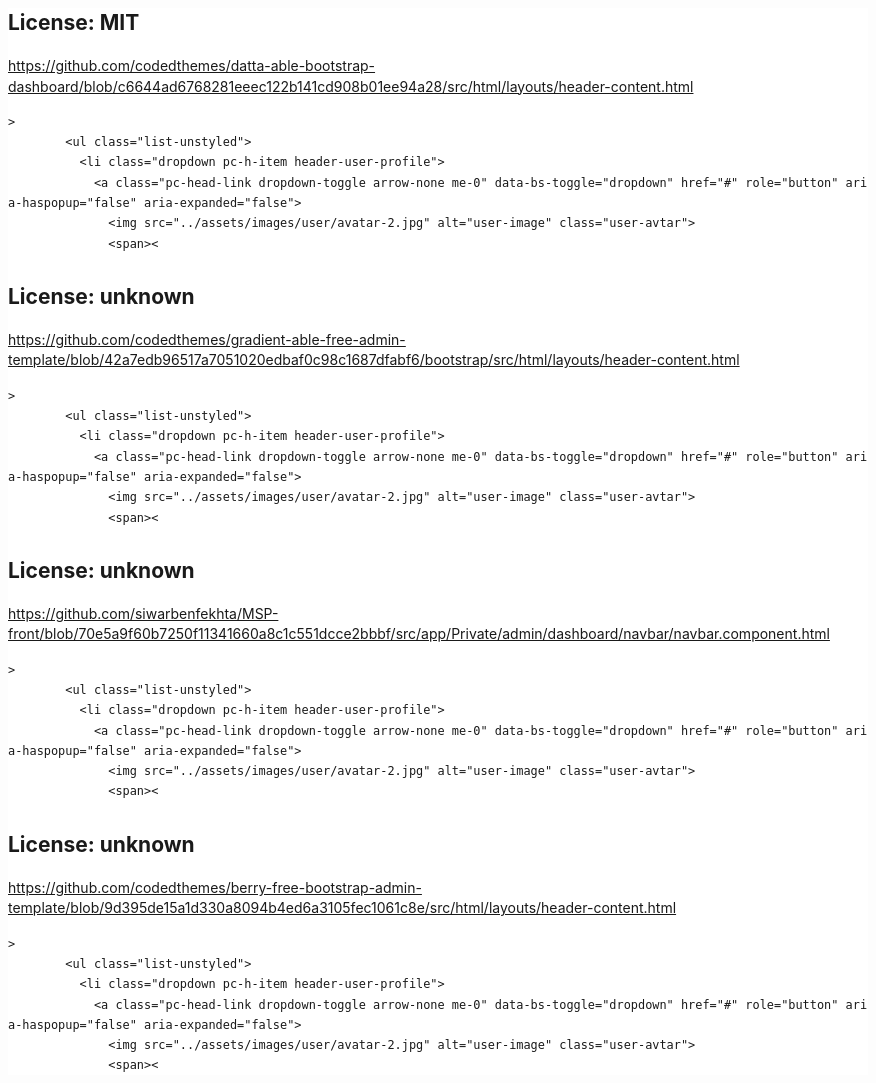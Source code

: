 
## License: MIT
https://github.com/codedthemes/datta-able-bootstrap-dashboard/blob/c6644ad6768281eeec122b141cd908b01ee94a28/src/html/layouts/header-content.html

```
>
        <ul class="list-unstyled">
          <li class="dropdown pc-h-item header-user-profile">
            <a class="pc-head-link dropdown-toggle arrow-none me-0" data-bs-toggle="dropdown" href="#" role="button" aria-haspopup="false" aria-expanded="false">
              <img src="../assets/images/user/avatar-2.jpg" alt="user-image" class="user-avtar">
              <span><
```


## License: unknown
https://github.com/codedthemes/gradient-able-free-admin-template/blob/42a7edb96517a7051020edbaf0c98c1687dfabf6/bootstrap/src/html/layouts/header-content.html

```
>
        <ul class="list-unstyled">
          <li class="dropdown pc-h-item header-user-profile">
            <a class="pc-head-link dropdown-toggle arrow-none me-0" data-bs-toggle="dropdown" href="#" role="button" aria-haspopup="false" aria-expanded="false">
              <img src="../assets/images/user/avatar-2.jpg" alt="user-image" class="user-avtar">
              <span><
```


## License: unknown
https://github.com/siwarbenfekhta/MSP-front/blob/70e5a9f60b7250f11341660a8c1c551dcce2bbbf/src/app/Private/admin/dashboard/navbar/navbar.component.html

```
>
        <ul class="list-unstyled">
          <li class="dropdown pc-h-item header-user-profile">
            <a class="pc-head-link dropdown-toggle arrow-none me-0" data-bs-toggle="dropdown" href="#" role="button" aria-haspopup="false" aria-expanded="false">
              <img src="../assets/images/user/avatar-2.jpg" alt="user-image" class="user-avtar">
              <span><
```


## License: unknown
https://github.com/codedthemes/berry-free-bootstrap-admin-template/blob/9d395de15a1d330a8094b4ed6a3105fec1061c8e/src/html/layouts/header-content.html

```
>
        <ul class="list-unstyled">
          <li class="dropdown pc-h-item header-user-profile">
            <a class="pc-head-link dropdown-toggle arrow-none me-0" data-bs-toggle="dropdown" href="#" role="button" aria-haspopup="false" aria-expanded="false">
              <img src="../assets/images/user/avatar-2.jpg" alt="user-image" class="user-avtar">
              <span><
```
